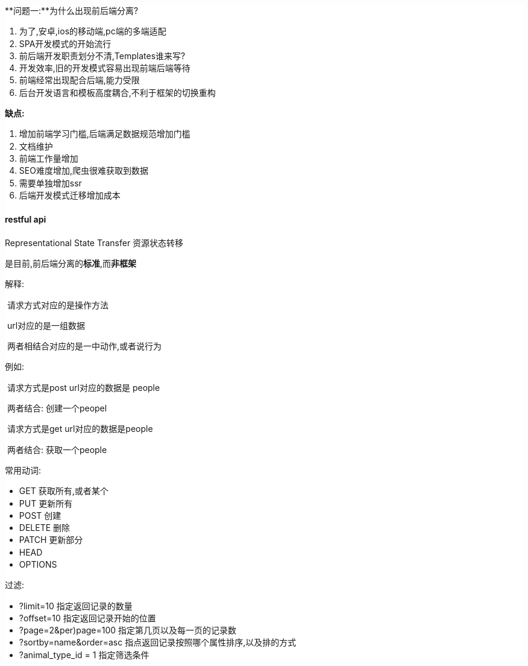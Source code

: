 **问题一:**为什么出现前后端分离?

1. 为了,安卓,ios的移动端,pc端的多端适配
2. SPA开发模式的开始流行
3. 前后端开发职责划分不清,Templates谁来写?
4. 开发效率,旧的开发模式容易出现前端后端等待
5. 前端经常出现配合后端,能力受限
6. 后台开发语言和模板高度耦合,不利于框架的切换重构

**缺点:**

1. 增加前端学习门槛,后端满足数据规范增加门槛
2. 文档维护
3. 前端工作量增加
4. SEO难度增加,爬虫很难获取到数据
5. 需要单独增加ssr
6. 后端开发模式迁移增加成本

#### restful api

Representational State Transfer  资源状态转移

是目前,前后端分离的**标准**,而**非框架**

解释:

​	请求方式对应的是操作方法

​	url对应的是一组数据

​	两者相结合对应的是一中动作,或者说行为

例如:

​	请求方式是post    url对应的数据是 people

​	两者结合:   创建一个peopel

​	请求方式是get   url对应的数据是people

​	两者结合:   获取一个people	

常用动词:

+ GET                     获取所有,或者某个
+ PUT                     更新所有
+ POST                   创建
+ DELETE               删除
+ PATCH                  更新部分
+ HEAD
+ OPTIONS

过滤:

+ ?limit=10                            指定返回记录的数量
+ ?offset=10                          指定返回记录开始的位置
+ ?page=2&per)page=100    指定第几页以及每一页的记录数
+ ?sortby=name&order=asc  指点返回记录按照哪个属性排序,以及排的方式
+ ?animal_type_id = 1           指定筛选条件
